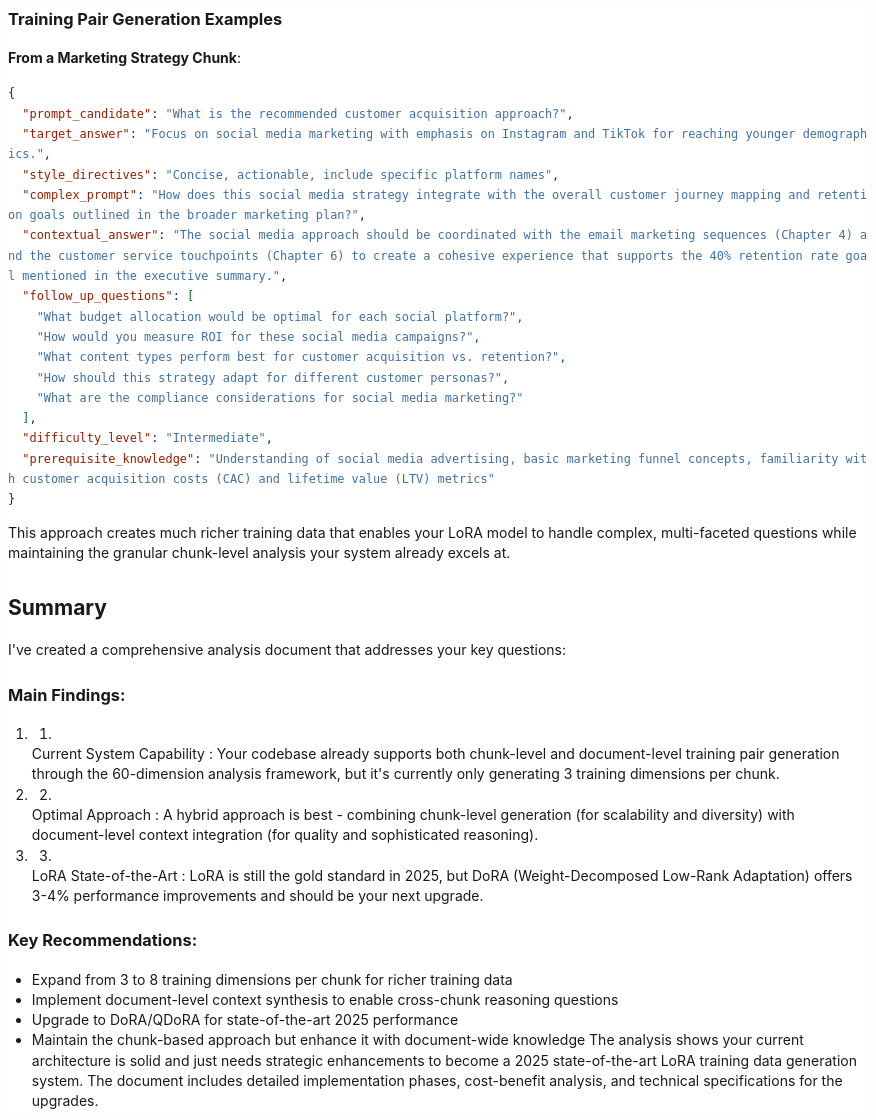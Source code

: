 ### Training Pair Generation Examples

**From a Marketing Strategy Chunk**:

```json
{
  "prompt_candidate": "What is the recommended customer acquisition approach?",
  "target_answer": "Focus on social media marketing with emphasis on Instagram and TikTok for reaching younger demographics.",
  "style_directives": "Concise, actionable, include specific platform names",
  "complex_prompt": "How does this social media strategy integrate with the overall customer journey mapping and retention goals outlined in the broader marketing plan?",
  "contextual_answer": "The social media approach should be coordinated with the email marketing sequences (Chapter 4) and the customer service touchpoints (Chapter 6) to create a cohesive experience that supports the 40% retention rate goal mentioned in the executive summary.",
  "follow_up_questions": [
    "What budget allocation would be optimal for each social platform?",
    "How would you measure ROI for these social media campaigns?",
    "What content types perform best for customer acquisition vs. retention?",
    "How should this strategy adapt for different customer personas?",
    "What are the compliance considerations for social media marketing?"
  ],
  "difficulty_level": "Intermediate",
  "prerequisite_knowledge": "Understanding of social media advertising, basic marketing funnel concepts, familiarity with customer acquisition costs (CAC) and lifetime value (LTV) metrics"
}
```

This approach creates much richer training data that enables your LoRA model to handle complex, multi-faceted questions while maintaining the granular chunk-level analysis your system already excels at.


## Summary
I've created a comprehensive analysis document that addresses your key questions:

### Main Findings:
1. 1.
   Current System Capability : Your codebase already supports both chunk-level and document-level training pair generation through the 60-dimension analysis framework, but it's currently only generating 3 training dimensions per chunk.
2. 2.
   Optimal Approach : A hybrid approach is best - combining chunk-level generation (for scalability and diversity) with document-level context integration (for quality and sophisticated reasoning).
3. 3.
   LoRA State-of-the-Art : LoRA is still the gold standard in 2025, but DoRA (Weight-Decomposed Low-Rank Adaptation) offers 3-4% performance improvements and should be your next upgrade.

### Key Recommendations:
- Expand from 3 to 8 training dimensions per chunk for richer training data
- Implement document-level context synthesis to enable cross-chunk reasoning questions
- Upgrade to DoRA/QDoRA for state-of-the-art 2025 performance
- Maintain the chunk-based approach but enhance it with document-wide knowledge
The analysis shows your current architecture is solid and just needs strategic enhancements to become a 2025 state-of-the-art LoRA training data generation system. The document includes detailed implementation phases, cost-benefit analysis, and technical specifications for the upgrades.
